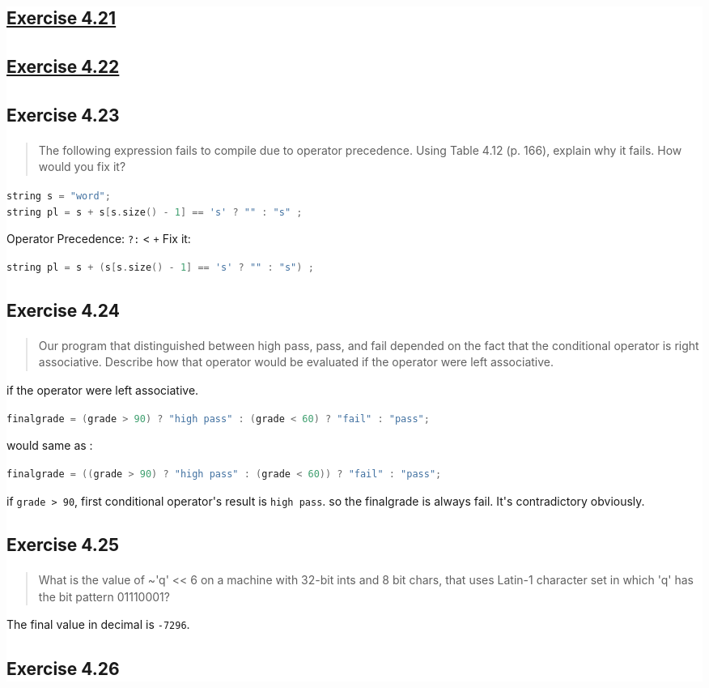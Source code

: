 ## [Exercise 4.21](ex4_21.cpp)

## [Exercise 4.22](ex4_22.cpp)

## Exercise 4.23

> The following expression fails to compile due to operator precedence.
> Using Table 4.12 (p. 166), explain why it fails. How would you fix it?

```cpp
string s = "word";
string pl = s + s[s.size() - 1] == 's' ? "" : "s" ;
```

Operator Precedence: `?:` < `+`
Fix it:

```cpp
string pl = s + (s[s.size() - 1] == 's' ? "" : "s") ;
```

## Exercise 4.24

> Our program that distinguished between high pass, pass,
> and fail depended on the fact that
> the conditional operator is right associative.
> Describe how that operator would be evaluated
> if the operator were left associative.

if the operator were left associative.

```cpp
finalgrade = (grade > 90) ? "high pass" : (grade < 60) ? "fail" : "pass";
```

would same as :

```cpp
finalgrade = ((grade > 90) ? "high pass" : (grade < 60)) ? "fail" : "pass";
```

if `grade > 90`, first conditional operator's result is `high pass`. so the finalgrade is always fail.
It's contradictory obviously.

## Exercise 4.25

> What is the value of ~'q' << 6 on a machine with 32-bit ints and 8 bit chars, that uses Latin-1 character set in
> which 'q' has the bit pattern 01110001?

The final value in decimal is `-7296`.

## Exercise 4.26
